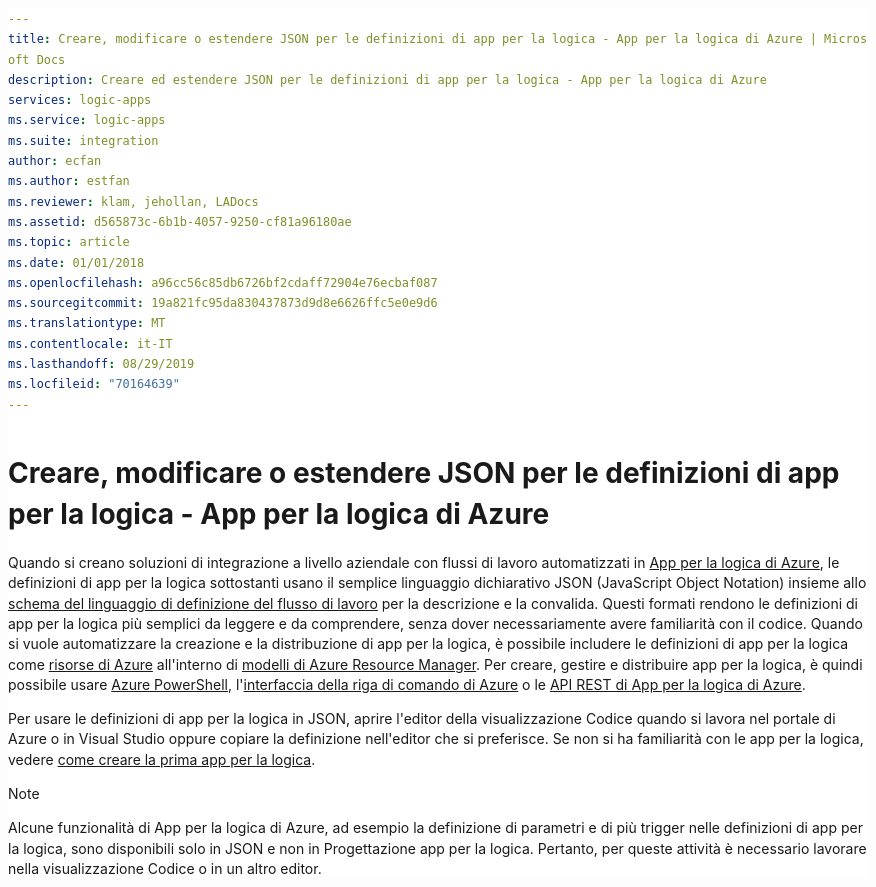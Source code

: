```yaml
---
title: Creare, modificare o estendere JSON per le definizioni di app per la logica - App per la logica di Azure | Microsoft Docs
description: Creare ed estendere JSON per le definizioni di app per la logica - App per la logica di Azure
services: logic-apps
ms.service: logic-apps
ms.suite: integration
author: ecfan
ms.author: estfan
ms.reviewer: klam, jehollan, LADocs
ms.assetid: d565873c-6b1b-4057-9250-cf81a96180ae
ms.topic: article
ms.date: 01/01/2018
ms.openlocfilehash: a96cc56c85db6726bf2cdaff72904e76ecbaf087
ms.sourcegitcommit: 19a821fc95da830437873d9d8e6626ffc5e0e9d6
ms.translationtype: MT
ms.contentlocale: it-IT
ms.lasthandoff: 08/29/2019
ms.locfileid: "70164639"
---
```

# <a name="create-edit-or-extend-json-for-logic-app-definitions-in-azure-logic-apps"></a>Creare, modificare o estendere JSON per le definizioni di app per la logica - App per la logica di Azure

Quando si creano soluzioni di integrazione a livello aziendale con flussi di lavoro automatizzati in [App per la logica di Azure](../logic-apps/logic-apps-overview.md), le definizioni di app per la logica sottostanti usano il semplice linguaggio dichiarativo JSON (JavaScript Object Notation) insieme allo [schema del linguaggio di definizione del flusso di lavoro](../logic-apps/logic-apps-workflow-definition-language.md) per la descrizione e la convalida. Questi formati rendono le definizioni di app per la logica più semplici da leggere e da comprendere, senza dover necessariamente avere familiarità con il codice. Quando si vuole automatizzare la creazione e la distribuzione di app per la logica, è possibile includere le definizioni di app per la logica come [risorse di Azure](../azure-resource-manager/resource-group-overview.md) all'interno di [modelli di Azure Resource Manager](../azure-resource-manager/template-deployment-overview.md). Per creare, gestire e distribuire app per la logica, è quindi possibile usare [Azure PowerShell](https://docs.microsoft.com/powershell/module/az.logicapp), l'[interfaccia della riga di comando di Azure](../azure-resource-manager/resource-group-template-deploy-cli.md) o le [API REST di App per la logica di Azure](https://docs.microsoft.com/rest/api/logic/).

Per usare le definizioni di app per la logica in JSON, aprire l'editor della visualizzazione Codice quando si lavora nel portale di Azure o in Visual Studio oppure copiare la definizione nell'editor che si preferisce. Se non si ha familiarità con le app per la logica, vedere [come creare la prima app per la logica](../logic-apps/quickstart-create-first-logic-app-workflow.md).

> [!NOTE]
> Alcune funzionalità di App per la logica di Azure, ad esempio la definizione di parametri e di più trigger nelle definizioni di app per la logica, sono disponibili solo in JSON e non in Progettazione app per la logica.
> Pertanto, per queste attività è necessario lavorare nella visualizzazione Codice o in un altro editor.

